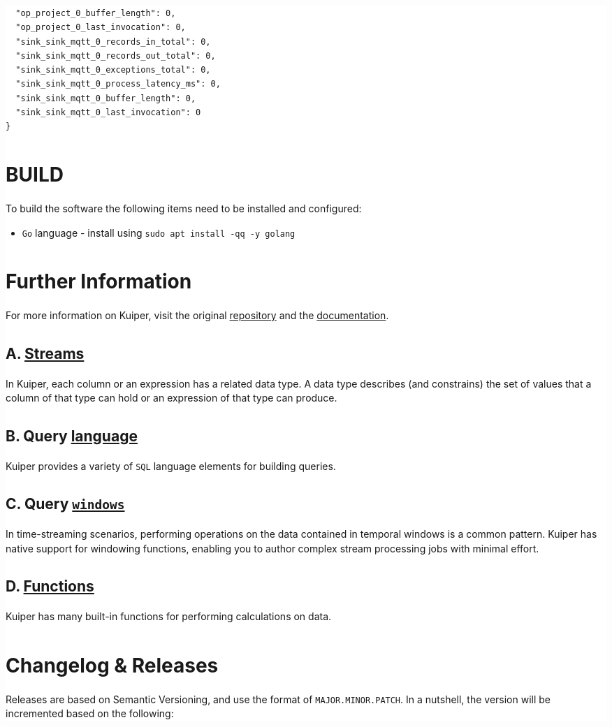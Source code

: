 ```
  "op_project_0_buffer_length": 0,
  "op_project_0_last_invocation": 0,
  "sink_sink_mqtt_0_records_in_total": 0,
  "sink_sink_mqtt_0_records_out_total": 0,
  "sink_sink_mqtt_0_exceptions_total": 0,
  "sink_sink_mqtt_0_process_latency_ms": 0,
  "sink_sink_mqtt_0_buffer_length": 0,
  "sink_sink_mqtt_0_last_invocation": 0
}
```

# BUILD
To build the software the following items need to be installed and configured:

+ `Go` language - install using `sudo apt install -qq -y golang`

#  Further Information 
For more information on Kuiper, visit the original [repository](https://github.com/emqx/kuiper) and the [documentation](https://docs.emqx.io/kuiper/latest/en/).

## A. [Streams](https://docs.emqx.io/kuiper/latest/en/sqls/streams.html)
In Kuiper, each column or an expression has a related data type. A data type describes (and constrains) the set of values that a column of that type can hold or an expression of that type can produce.

## B. Query [language](https://docs.emqx.io/kuiper/latest/en/sqls/query_language_elements.html)
Kuiper provides a variety of `SQL` language elements for building queries.

## C. Query [`windows`](https://docs.emqx.io/kuiper/latest/en/sqls/windows.html)
In time-streaming scenarios, performing operations on the data contained in temporal windows is a common pattern. Kuiper has native support for windowing functions, enabling you to author complex stream processing jobs with minimal effort.

## D. [Functions](https://docs.emqx.io/kuiper/latest/en/sqls/built-in_functions.html)
Kuiper has many built-in functions for performing calculations on data.

# Changelog & Releases

Releases are based on Semantic Versioning, and use the format
of ``MAJOR.MINOR.PATCH``. In a nutshell, the version will be incremented
based on the following:
